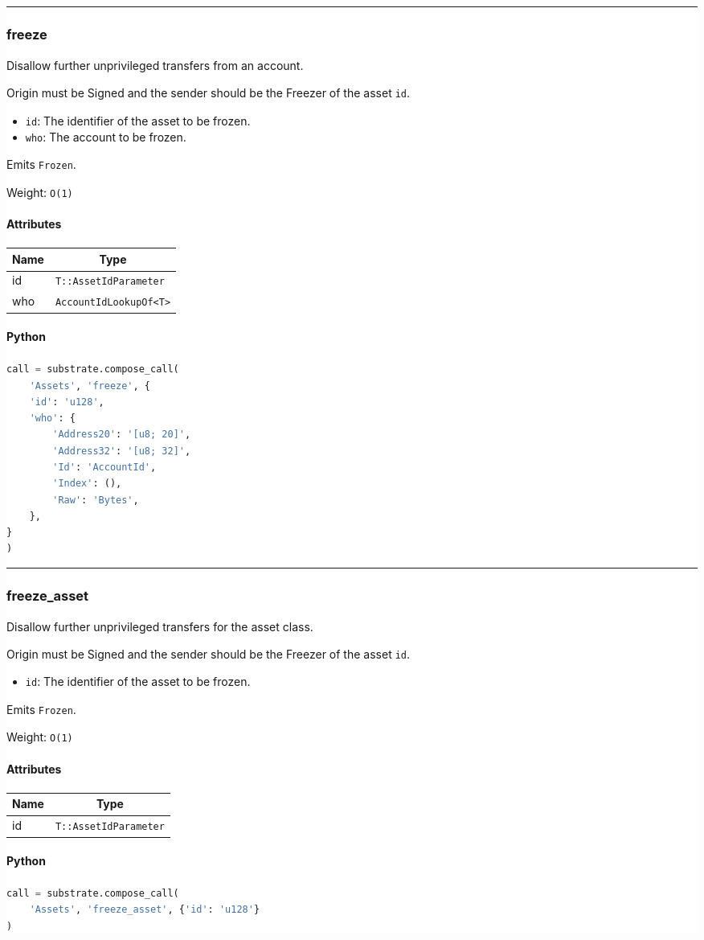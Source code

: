 ---------
### freeze
Disallow further unprivileged transfers from an account.

Origin must be Signed and the sender should be the Freezer of the asset `id`.

- `id`: The identifier of the asset to be frozen.
- `who`: The account to be frozen.

Emits `Frozen`.

Weight: `O(1)`
#### Attributes
| Name | Type |
| -------- | -------- | 
| id | `T::AssetIdParameter` | 
| who | `AccountIdLookupOf<T>` | 

#### Python
```python
call = substrate.compose_call(
    'Assets', 'freeze', {
    'id': 'u128',
    'who': {
        'Address20': '[u8; 20]',
        'Address32': '[u8; 32]',
        'Id': 'AccountId',
        'Index': (),
        'Raw': 'Bytes',
    },
}
)
```

---------
### freeze_asset
Disallow further unprivileged transfers for the asset class.

Origin must be Signed and the sender should be the Freezer of the asset `id`.

- `id`: The identifier of the asset to be frozen.

Emits `Frozen`.

Weight: `O(1)`
#### Attributes
| Name | Type |
| -------- | -------- | 
| id | `T::AssetIdParameter` | 

#### Python
```python
call = substrate.compose_call(
    'Assets', 'freeze_asset', {'id': 'u128'}
)
```
